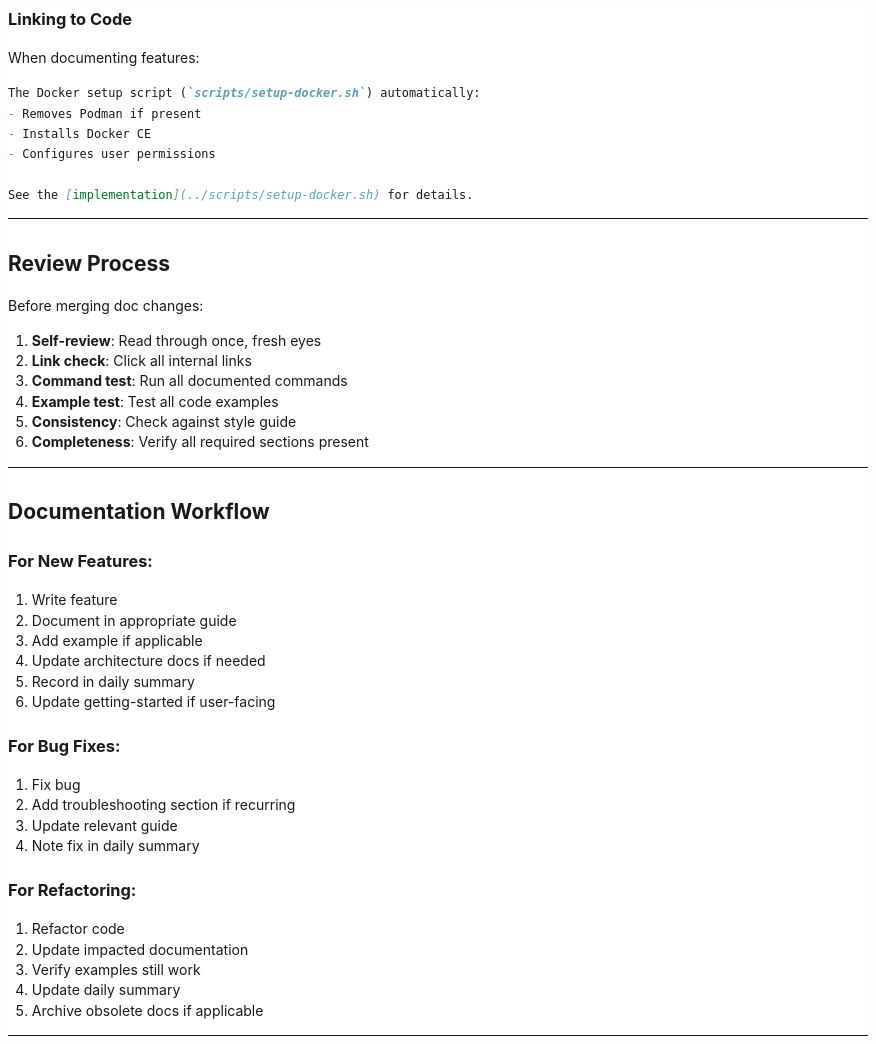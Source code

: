 ### Linking to Code
When documenting features:
```markdown
The Docker setup script (`scripts/setup-docker.sh`) automatically:
- Removes Podman if present
- Installs Docker CE
- Configures user permissions

See the [implementation](../scripts/setup-docker.sh) for details.
```

---

## Review Process

Before merging doc changes:
1. **Self-review**: Read through once, fresh eyes
2. **Link check**: Click all internal links
3. **Command test**: Run all documented commands
4. **Example test**: Test all code examples
5. **Consistency**: Check against style guide
6. **Completeness**: Verify all required sections present

---

## Documentation Workflow

### For New Features:
1. Write feature
2. Document in appropriate guide
3. Add example if applicable
4. Update architecture docs if needed
5. Record in daily summary
6. Update getting-started if user-facing

### For Bug Fixes:
1. Fix bug
2. Add troubleshooting section if recurring
3. Update relevant guide
4. Note fix in daily summary

### For Refactoring:
1. Refactor code
2. Update impacted documentation
3. Verify examples still work
4. Update daily summary
5. Archive obsolete docs if applicable

---
